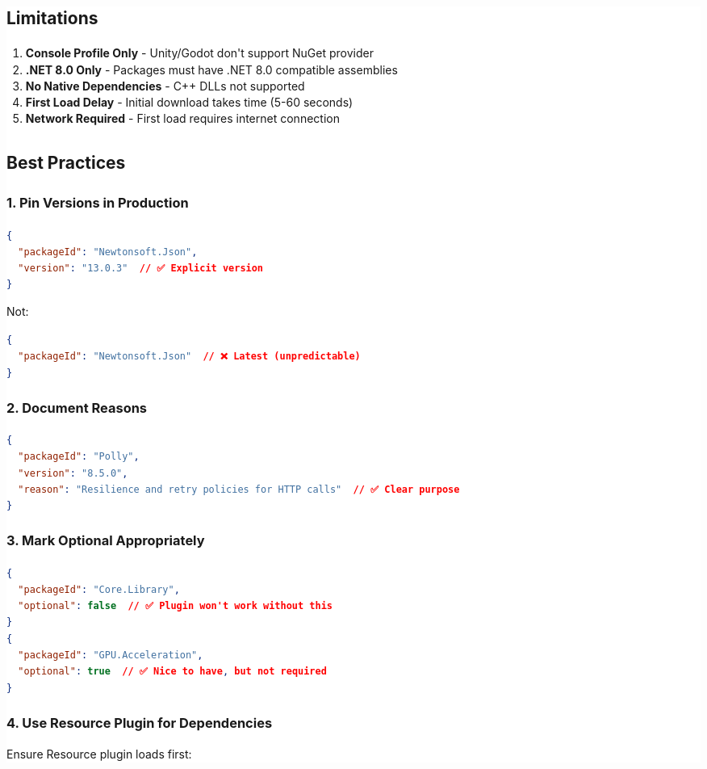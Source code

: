 ## Limitations

1. **Console Profile Only** - Unity/Godot don't support NuGet provider
2. **.NET 8.0 Only** - Packages must have .NET 8.0 compatible assemblies
3. **No Native Dependencies** - C++ DLLs not supported
4. **First Load Delay** - Initial download takes time (5-60 seconds)
5. **Network Required** - First load requires internet connection

## Best Practices

### 1. Pin Versions in Production

```json
{
  "packageId": "Newtonsoft.Json",
  "version": "13.0.3"  // ✅ Explicit version
}
```

Not:
```json
{
  "packageId": "Newtonsoft.Json"  // ❌ Latest (unpredictable)
}
```

### 2. Document Reasons

```json
{
  "packageId": "Polly",
  "version": "8.5.0",
  "reason": "Resilience and retry policies for HTTP calls"  // ✅ Clear purpose
}
```

### 3. Mark Optional Appropriately

```json
{
  "packageId": "Core.Library",
  "optional": false  // ✅ Plugin won't work without this
}
{
  "packageId": "GPU.Acceleration",
  "optional": true  // ✅ Nice to have, but not required
}
```

### 4. Use Resource Plugin for Dependencies

Ensure Resource plugin loads first:
